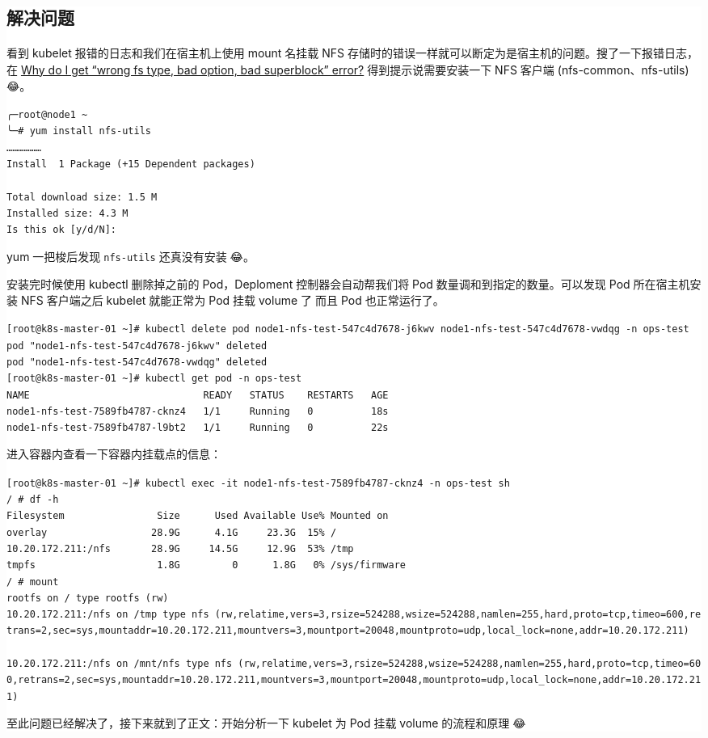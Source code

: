 ## 解决问题

看到 kubelet 报错的日志和我们在宿主机上使用 mount 名挂载 NFS 存储时的错误一样就可以断定为是宿主机的问题。搜了一下报错日志，在 [Why do I get “wrong fs type, bad option, bad superblock” error?](https://askubuntu.com/questions/525243/why-do-i-get-wrong-fs-type-bad-option-bad-superblock-error) 得到提示说需要安装一下 NFS 客户端 (nfs-common、nfs-utils) 😂。

```shell
╭─root@node1 ~
╰─# yum install nfs-utils
………………
Install  1 Package (+15 Dependent packages)

Total download size: 1.5 M
Installed size: 4.3 M
Is this ok [y/d/N]:
```

yum 一把梭后发现 `nfs-utils` 还真没有安装 😂。

安装完时候使用 kubectl 删除掉之前的 Pod，Deploment 控制器会自动帮我们将 Pod 数量调和到指定的数量。可以发现 Pod 所在宿主机安装 NFS 客户端之后 kubelet 就能正常为 Pod 挂载 volume 了 而且 Pod 也正常运行了。

```shell
[root@k8s-master-01 ~]# kubectl delete pod node1-nfs-test-547c4d7678-j6kwv node1-nfs-test-547c4d7678-vwdqg -n ops-test
pod "node1-nfs-test-547c4d7678-j6kwv" deleted
pod "node1-nfs-test-547c4d7678-vwdqg" deleted
[root@k8s-master-01 ~]# kubectl get pod -n ops-test
NAME                              READY   STATUS    RESTARTS   AGE
node1-nfs-test-7589fb4787-cknz4   1/1     Running   0          18s
node1-nfs-test-7589fb4787-l9bt2   1/1     Running   0          22s
```

进入容器内查看一下容器内挂载点的信息：

```shell
[root@k8s-master-01 ~]# kubectl exec -it node1-nfs-test-7589fb4787-cknz4 -n ops-test sh
/ # df -h
Filesystem                Size      Used Available Use% Mounted on
overlay                  28.9G      4.1G     23.3G  15% /
10.20.172.211:/nfs       28.9G     14.5G     12.9G  53% /tmp
tmpfs                     1.8G         0      1.8G   0% /sys/firmware
/ # mount
rootfs on / type rootfs (rw)
10.20.172.211:/nfs on /tmp type nfs (rw,relatime,vers=3,rsize=524288,wsize=524288,namlen=255,hard,proto=tcp,timeo=600,retrans=2,sec=sys,mountaddr=10.20.172.211,mountvers=3,mountport=20048,mountproto=udp,local_lock=none,addr=10.20.172.211)

10.20.172.211:/nfs on /mnt/nfs type nfs (rw,relatime,vers=3,rsize=524288,wsize=524288,namlen=255,hard,proto=tcp,timeo=600,retrans=2,sec=sys,mountaddr=10.20.172.211,mountvers=3,mountport=20048,mountproto=udp,local_lock=none,addr=10.20.172.211)
```

至此问题已经解决了，接下来就到了正文：开始分析一下  kubelet 为 Pod 挂载 volume 的流程和原理 😂
